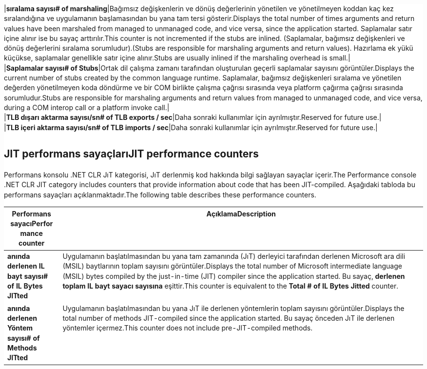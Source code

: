 |<span data-ttu-id="da587-152">**sıralama sayısı**</span><span class="sxs-lookup"><span data-stu-id="da587-152">**# of marshaling**</span></span>|<span data-ttu-id="da587-153">Bağımsız değişkenlerin ve dönüş değerlerinin yönetilen ve yönetilmeyen koddan kaç kez sıralandığına ve uygulamanın başlamasından bu yana tam tersi gösterir.</span><span class="sxs-lookup"><span data-stu-id="da587-153">Displays the total number of times arguments and return values have been marshaled from managed to unmanaged code, and vice versa, since the application started.</span></span> <span data-ttu-id="da587-154">Saplamalar satır içine alınır ise bu sayaç arttırılır.</span><span class="sxs-lookup"><span data-stu-id="da587-154">This counter is not incremented if the stubs are inlined.</span></span> <span data-ttu-id="da587-155">(Saplamalar, bağımsız değişkenleri ve dönüş değerlerini sıralama sorumludur).</span><span class="sxs-lookup"><span data-stu-id="da587-155">(Stubs are responsible for marshaling arguments and return values).</span></span> <span data-ttu-id="da587-156">Hazırlama ek yükü küçükse, saplamalar genellikle satır içine alınır.</span><span class="sxs-lookup"><span data-stu-id="da587-156">Stubs are usually inlined if the marshaling overhead is small.</span></span>|  
|<span data-ttu-id="da587-157">**Saplamalar sayısı**</span><span class="sxs-lookup"><span data-stu-id="da587-157">**# of Stubs**</span></span>|<span data-ttu-id="da587-158">Ortak dil çalışma zamanı tarafından oluşturulan geçerli saplamalar sayısını görüntüler.</span><span class="sxs-lookup"><span data-stu-id="da587-158">Displays the current number of stubs created by the common language runtime.</span></span> <span data-ttu-id="da587-159">Saplamalar, bağımsız değişkenleri sıralama ve yönetilen değerden yönetilmeyen koda döndürme ve bir COM birlikte çalışma çağrısı sırasında veya platform çağırma çağrısı sırasında sorumludur.</span><span class="sxs-lookup"><span data-stu-id="da587-159">Stubs are responsible for marshaling arguments and return values from managed to unmanaged code, and vice versa, during a COM interop call or a platform invoke call.</span></span>|  
|<span data-ttu-id="da587-160">**TLB dışarı aktarma sayısı/sn**</span><span class="sxs-lookup"><span data-stu-id="da587-160">**# of TLB exports / sec**</span></span>|<span data-ttu-id="da587-161">Daha sonraki kullanımlar için ayrılmıştır.</span><span class="sxs-lookup"><span data-stu-id="da587-161">Reserved for future use.</span></span>|  
|<span data-ttu-id="da587-162">**TLB içeri aktarma sayısı/sn**</span><span class="sxs-lookup"><span data-stu-id="da587-162">**# of TLB imports / sec**</span></span>|<span data-ttu-id="da587-163">Daha sonraki kullanımlar için ayrılmıştır.</span><span class="sxs-lookup"><span data-stu-id="da587-163">Reserved for future use.</span></span>|  
  
<a name="jit"></a>   
## <a name="jit-performance-counters"></a><span data-ttu-id="da587-164">JIT performans sayaçları</span><span class="sxs-lookup"><span data-stu-id="da587-164">JIT performance counters</span></span>  
 <span data-ttu-id="da587-165">Performans konsolu .NET CLR JıT kategorisi, JıT derlenmiş kod hakkında bilgi sağlayan sayaçlar içerir.</span><span class="sxs-lookup"><span data-stu-id="da587-165">The Performance console .NET CLR JIT category includes counters that provide information about code that has been JIT-compiled.</span></span> <span data-ttu-id="da587-166">Aşağıdaki tabloda bu performans sayaçları açıklanmaktadır.</span><span class="sxs-lookup"><span data-stu-id="da587-166">The following table describes these performance counters.</span></span>  
  
|<span data-ttu-id="da587-167">Performans sayacı</span><span class="sxs-lookup"><span data-stu-id="da587-167">Performance counter</span></span>|<span data-ttu-id="da587-168">Açıklama</span><span class="sxs-lookup"><span data-stu-id="da587-168">Description</span></span>|  
|-------------------------|-----------------|  
|<span data-ttu-id="da587-169">**anında derlenen IL bayt sayısı**</span><span class="sxs-lookup"><span data-stu-id="da587-169">**# of IL Bytes JITted**</span></span>|<span data-ttu-id="da587-170">Uygulamanın başlatılmasından bu yana tam zamanında (JıT) derleyici tarafından derlenen Microsoft ara dili (MSIL) baytlarının toplam sayısını görüntüler.</span><span class="sxs-lookup"><span data-stu-id="da587-170">Displays the total number of Microsoft intermediate language (MSIL) bytes compiled by the just-in-time (JIT) compiler since the application started.</span></span> <span data-ttu-id="da587-171">Bu sayaç, **derlenen toplam IL bayt sayacı sayısına** eşittir.</span><span class="sxs-lookup"><span data-stu-id="da587-171">This counter is equivalent to the **Total # of IL Bytes Jitted** counter.</span></span>|  
|<span data-ttu-id="da587-172">**anında derlenen Yöntem sayısı**</span><span class="sxs-lookup"><span data-stu-id="da587-172">**# of Methods JITted**</span></span>|<span data-ttu-id="da587-173">Uygulamanın başlatılmasından bu yana JıT ile derlenen yöntemlerin toplam sayısını görüntüler.</span><span class="sxs-lookup"><span data-stu-id="da587-173">Displays the total number of methods JIT-compiled since the application started.</span></span> <span data-ttu-id="da587-174">Bu sayaç önceden JıT ile derlenen yöntemler içermez.</span><span class="sxs-lookup"><span data-stu-id="da587-174">This counter does not include pre-JIT-compiled methods.</span></span>|  